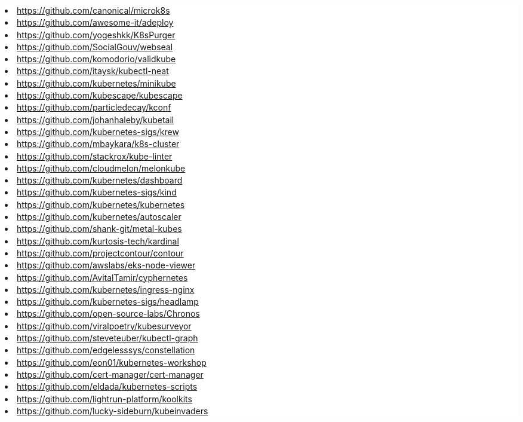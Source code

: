 <li><a href="https://github.com/canonical/microk8s">https://github.com/canonical/microk8s</a></li>
<li><a href="https://github.com/awesome-it/adeploy">https://github.com/awesome-it/adeploy</a></li>
<li><a href="https://github.com/yogeshkk/K8sPurger">https://github.com/yogeshkk/K8sPurger</a></li>
<li><a href="https://github.com/SocialGouv/webseal">https://github.com/SocialGouv/webseal</a></li>
<li><a href="https://github.com/komodorio/validkube">https://github.com/komodorio/validkube</a></li>
<li><a href="https://github.com/itaysk/kubectl-neat">https://github.com/itaysk/kubectl-neat</a></li>
<li><a href="https://github.com/kubernetes/minikube">https://github.com/kubernetes/minikube</a></li>
<li><a href="https://github.com/kubescape/kubescape">https://github.com/kubescape/kubescape</a></li>
<li><a href="https://github.com/particledecay/kconf">https://github.com/particledecay/kconf</a></li>
<li><a href="https://github.com/johanhaleby/kubetail">https://github.com/johanhaleby/kubetail</a></li>
<li><a href="https://github.com/kubernetes-sigs/krew">https://github.com/kubernetes-sigs/krew</a></li>
<li><a href="https://github.com/mbaykara/k8s-cluster">https://github.com/mbaykara/k8s-cluster</a></li>
<li><a href="https://github.com/stackrox/kube-linter">https://github.com/stackrox/kube-linter</a></li>
<li><a href="https://github.com/cloudmelon/melonkube">https://github.com/cloudmelon/melonkube</a></li>
<li><a href="https://github.com/kubernetes/dashboard">https://github.com/kubernetes/dashboard</a></li>
<li><a href="https://github.com/kubernetes-sigs/kind">https://github.com/kubernetes-sigs/kind</a></li>
<li><a href="https://github.com/kubernetes/kubernetes">https://github.com/kubernetes/kubernetes</a></li>
<li><a href="https://github.com/kubernetes/autoscaler">https://github.com/kubernetes/autoscaler</a></li>
<li><a href="https://github.com/shank-git/metal-kubes">https://github.com/shank-git/metal-kubes</a></li>
<li><a href="https://github.com/kurtosis-tech/kardinal">https://github.com/kurtosis-tech/kardinal</a></li>
<li><a href="https://github.com/projectcontour/contour">https://github.com/projectcontour/contour</a></li>
<li><a href="https://github.com/awslabs/eks-node-viewer">https://github.com/awslabs/eks-node-viewer</a></li>
<li><a href="https://github.com/AvitalTamir/cyphernetes">https://github.com/AvitalTamir/cyphernetes</a></li>
<li><a href="https://github.com/kubernetes/ingress-nginx">https://github.com/kubernetes/ingress-nginx</a></li>
<li><a href="https://github.com/kubernetes-sigs/headlamp">https://github.com/kubernetes-sigs/headlamp</a></li>
<li><a href="https://github.com/open-source-labs/Chronos">https://github.com/open-source-labs/Chronos</a></li>
<li><a href="https://github.com/viralpoetry/kubesurveyor">https://github.com/viralpoetry/kubesurveyor</a></li>
<li><a href="https://github.com/steveteuber/kubectl-graph">https://github.com/steveteuber/kubectl-graph</a></li>
<li><a href="https://github.com/edgelesssys/constellation">https://github.com/edgelesssys/constellation</a></li>
<li><a href="https://github.com/eon01/kubernetes-workshop">https://github.com/eon01/kubernetes-workshop</a></li>
<li><a href="https://github.com/cert-manager/cert-manager">https://github.com/cert-manager/cert-manager</a></li>
<li><a href="https://github.com/eldada/kubernetes-scripts">https://github.com/eldada/kubernetes-scripts</a></li>
<li><a href="https://github.com/lightrun-platform/koolkits">https://github.com/lightrun-platform/koolkits</a></li>
<li><a href="https://github.com/lucky-sideburn/kubeinvaders">https://github.com/lucky-sideburn/kubeinvaders</a></li>